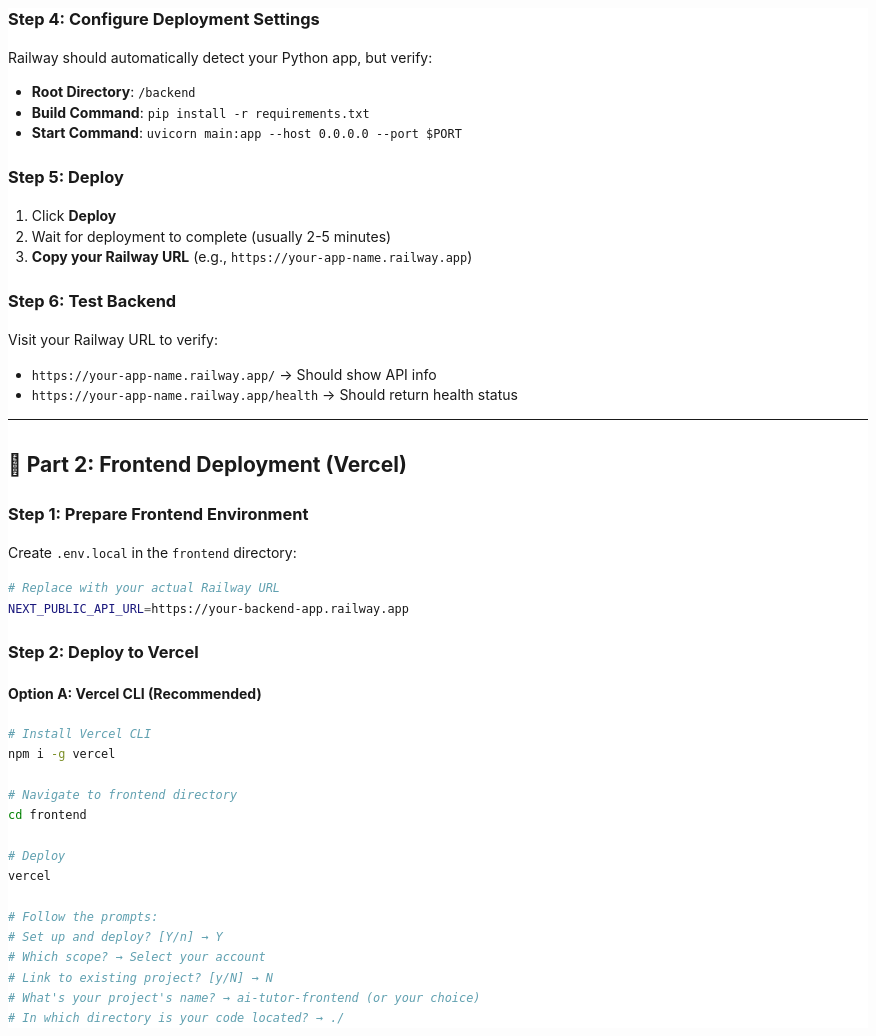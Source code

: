 ### Step 4: Configure Deployment Settings

Railway should automatically detect your Python app, but verify:

- **Root Directory**: `/backend`
- **Build Command**: `pip install -r requirements.txt`
- **Start Command**: `uvicorn main:app --host 0.0.0.0 --port $PORT`

### Step 5: Deploy

1. Click **Deploy** 
2. Wait for deployment to complete (usually 2-5 minutes)
3. **Copy your Railway URL** (e.g., `https://your-app-name.railway.app`)

### Step 6: Test Backend

Visit your Railway URL to verify:
- `https://your-app-name.railway.app/` → Should show API info
- `https://your-app-name.railway.app/health` → Should return health status

---

## 🎨 Part 2: Frontend Deployment (Vercel)

### Step 1: Prepare Frontend Environment

Create `.env.local` in the `frontend` directory:
```bash
# Replace with your actual Railway URL
NEXT_PUBLIC_API_URL=https://your-backend-app.railway.app
```

### Step 2: Deploy to Vercel

#### Option A: Vercel CLI (Recommended)
```bash
# Install Vercel CLI
npm i -g vercel

# Navigate to frontend directory
cd frontend

# Deploy
vercel

# Follow the prompts:
# Set up and deploy? [Y/n] → Y
# Which scope? → Select your account
# Link to existing project? [y/N] → N
# What's your project's name? → ai-tutor-frontend (or your choice)
# In which directory is your code located? → ./
```
